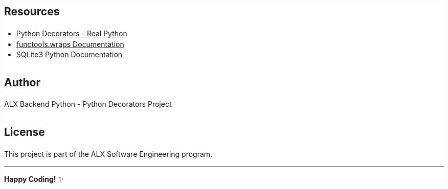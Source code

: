 ## Resources

- [Python Decorators - Real Python](https://realpython.com/primer-on-python-decorators/)
- [functools.wraps Documentation](https://docs.python.org/3/library/functools.html#functools.wraps)
- [SQLite3 Python Documentation](https://docs.python.org/3/library/sqlite3.html)

## Author

ALX Backend Python - Python Decorators Project

## License

This project is part of the ALX Software Engineering program.

---

**Happy Coding!** ✨
